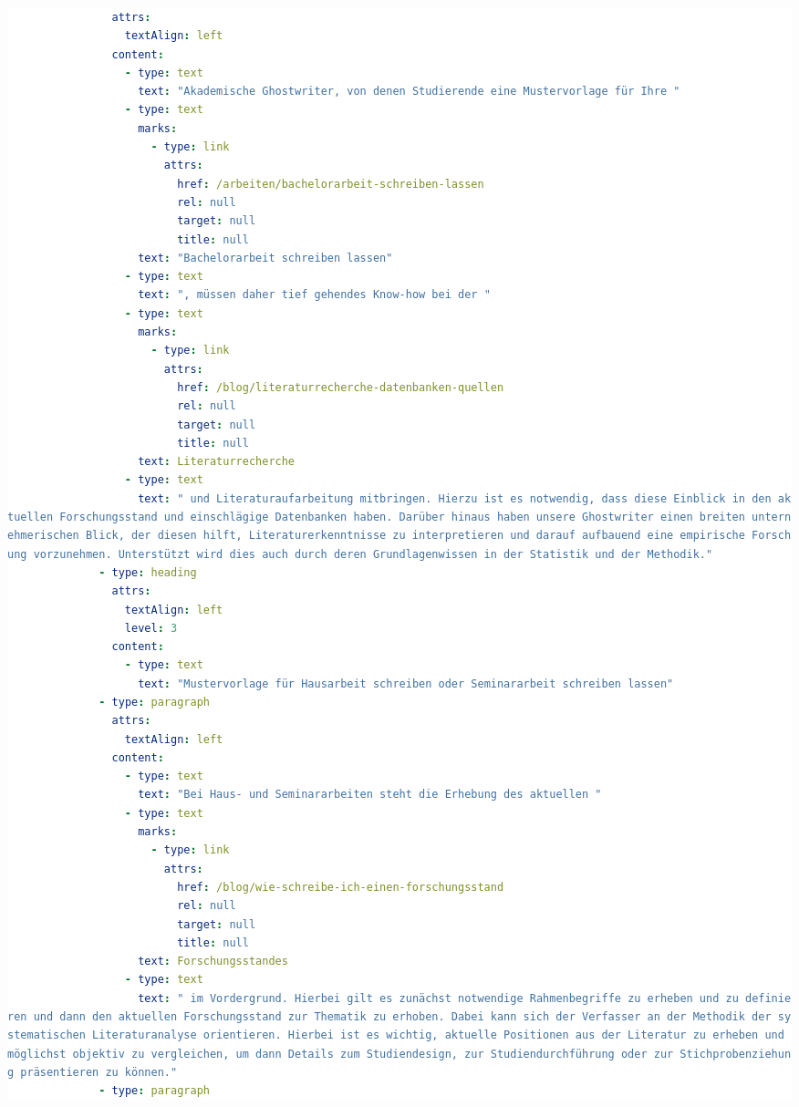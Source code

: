 ```yaml
                attrs:
                  textAlign: left
                content:
                  - type: text
                    text: "Akademische Ghostwriter, von denen Studierende eine Mustervorlage für Ihre "
                  - type: text
                    marks:
                      - type: link
                        attrs:
                          href: /arbeiten/bachelorarbeit-schreiben-lassen
                          rel: null
                          target: null
                          title: null
                    text: "Bachelorarbeit schreiben lassen"
                  - type: text
                    text: ", müssen daher tief gehendes Know-how bei der "
                  - type: text
                    marks:
                      - type: link
                        attrs:
                          href: /blog/literaturrecherche-datenbanken-quellen
                          rel: null
                          target: null
                          title: null
                    text: Literaturrecherche
                  - type: text
                    text: " und Literaturaufarbeitung mitbringen. Hierzu ist es notwendig, dass diese Einblick in den aktuellen Forschungsstand und einschlägige Datenbanken haben. Darüber hinaus haben unsere Ghostwriter einen breiten unternehmerischen Blick, der diesen hilft, Literaturerkenntnisse zu interpretieren und darauf aufbauend eine empirische Forschung vorzunehmen. Unterstützt wird dies auch durch deren Grundlagenwissen in der Statistik und der Methodik."
              - type: heading
                attrs:
                  textAlign: left
                  level: 3
                content:
                  - type: text
                    text: "Mustervorlage für Hausarbeit schreiben oder Seminararbeit schreiben lassen"
              - type: paragraph
                attrs:
                  textAlign: left
                content:
                  - type: text
                    text: "Bei Haus- und Seminararbeiten steht die Erhebung des aktuellen "
                  - type: text
                    marks:
                      - type: link
                        attrs:
                          href: /blog/wie-schreibe-ich-einen-forschungsstand
                          rel: null
                          target: null
                          title: null
                    text: Forschungsstandes
                  - type: text
                    text: " im Vordergrund. Hierbei gilt es zunächst notwendige Rahmenbegriffe zu erheben und zu definieren und dann den aktuellen Forschungsstand zur Thematik zu erhoben. Dabei kann sich der Verfasser an der Methodik der systematischen Literaturanalyse orientieren. Hierbei ist es wichtig, aktuelle Positionen aus der Literatur zu erheben und möglichst objektiv zu vergleichen, um dann Details zum Studiendesign, zur Studiendurchführung oder zur Stichprobenziehung präsentieren zu können."
              - type: paragraph
```